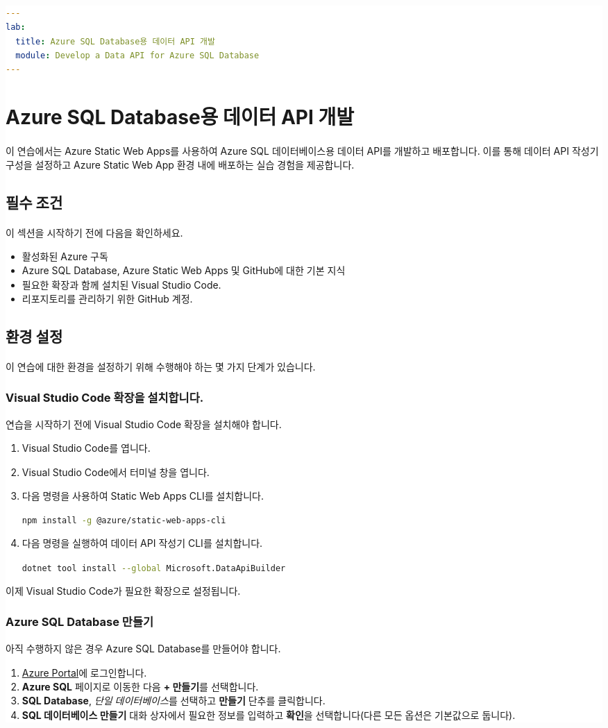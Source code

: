 ```yaml
---
lab:
  title: Azure SQL Database용 데이터 API 개발
  module: Develop a Data API for Azure SQL Database
---
```


# Azure SQL Database용 데이터 API 개발

이 연습에서는 Azure Static Web Apps를 사용하여 Azure SQL 데이터베이스용 데이터 API를 개발하고 배포합니다. 이를 통해 데이터 API 작성기 구성을 설정하고 Azure Static Web App 환경 내에 배포하는 실습 경험을 제공합니다.

## 필수 조건

이 섹션을 시작하기 전에 다음을 확인하세요.

- 활성화된 Azure 구독
- Azure SQL Database, Azure Static Web Apps 및 GitHub에 대한 기본 지식
- 필요한 확장과 함께 설치된 Visual Studio Code.
- 리포지토리를 관리하기 위한 GitHub 계정.

## 환경 설정

이 연습에 대한 환경을 설정하기 위해 수행해야 하는 몇 가지 단계가 있습니다.

### Visual Studio Code 확장을 설치합니다.

연습을 시작하기 전에 Visual Studio Code 확장을 설치해야 합니다.

1. Visual Studio Code를 엽니다.
1. Visual Studio Code에서 터미널 창을 엽니다.
1. 다음 명령을 사용하여 Static Web Apps CLI를 설치합니다.

    ```bash
    npm install -g @azure/static-web-apps-cli
    ```

1. 다음 명령을 실행하여 데이터 API 작성기 CLI를 설치합니다.

    ```bash
    dotnet tool install --global Microsoft.DataApiBuilder
    ```

이제 Visual Studio Code가 필요한 확장으로 설정됩니다.

### Azure SQL Database 만들기

아직 수행하지 않은 경우 Azure SQL Database를 만들어야 합니다.

1. [Azure Portal](https://portal.azure.com?azure-portal=true)에 로그인합니다. 
1. **Azure SQL** 페이지로 이동한 다음 **+ 만들기**를 선택합니다.
1. **SQL Database**, *단일 데이터베이스*를 선택하고 **만들기** 단추를 클릭합니다.
1. **SQL 데이터베이스 만들기** 대화 상자에서 필요한 정보를 입력하고 **확인**을 선택합니다(다른 모든 옵션은 기본값으로 둡니다).
